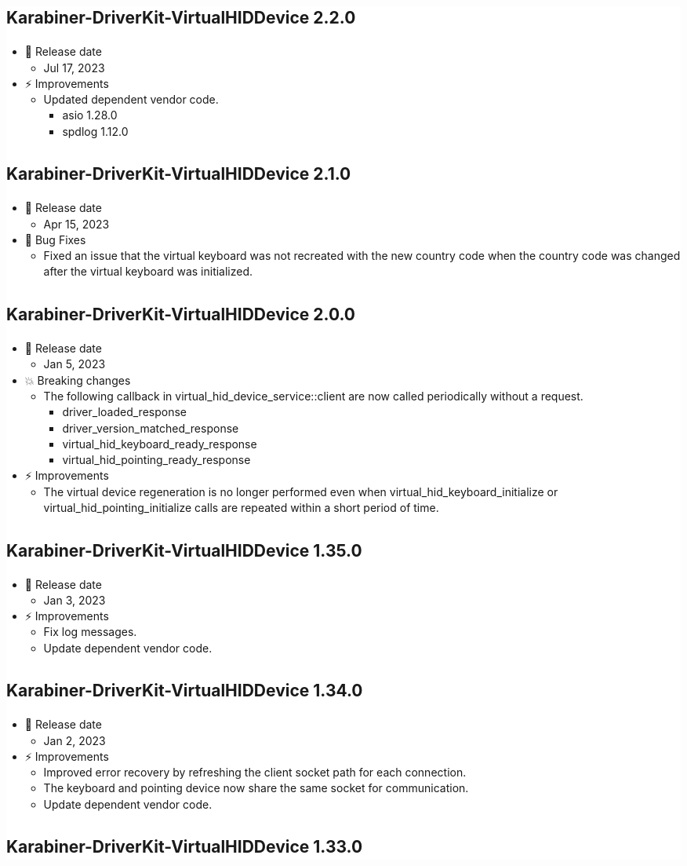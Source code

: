 ## Karabiner-DriverKit-VirtualHIDDevice 2.2.0

-   📅 Release date
    -   Jul 17, 2023
-   ⚡️ Improvements
    -   Updated dependent vendor code.
        -   asio 1.28.0
        -   spdlog 1.12.0

## Karabiner-DriverKit-VirtualHIDDevice 2.1.0

-   📅 Release date
    -   Apr 15, 2023
-   🐛 Bug Fixes
    -   Fixed an issue that the virtual keyboard was not recreated with the new country code when the country code was changed after the virtual keyboard was initialized.

## Karabiner-DriverKit-VirtualHIDDevice 2.0.0

-   📅 Release date
    -   Jan 5, 2023
-   💥 Breaking changes
    -   The following callback in virtual_hid_device_service::client are now called periodically without a request.
        -   driver_loaded_response
        -   driver_version_matched_response
        -   virtual_hid_keyboard_ready_response
        -   virtual_hid_pointing_ready_response
-   ⚡️ Improvements
    -   The virtual device regeneration is no longer performed even when virtual_hid_keyboard_initialize or virtual_hid_pointing_initialize calls are repeated within a short period of time.

## Karabiner-DriverKit-VirtualHIDDevice 1.35.0

-   📅 Release date
    -   Jan 3, 2023
-   ⚡️ Improvements
    -   Fix log messages.
    -   Update dependent vendor code.

## Karabiner-DriverKit-VirtualHIDDevice 1.34.0

-   📅 Release date
    -   Jan 2, 2023
-   ⚡️ Improvements
    -   Improved error recovery by refreshing the client socket path for each connection.
    -   The keyboard and pointing device now share the same socket for communication.
    -   Update dependent vendor code.

## Karabiner-DriverKit-VirtualHIDDevice 1.33.0
